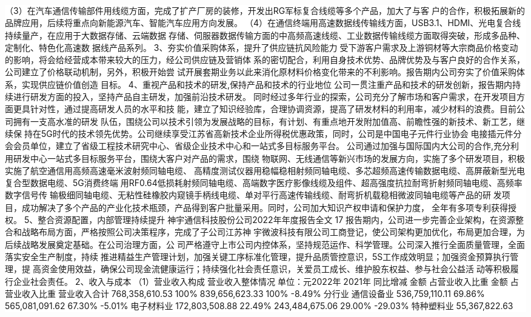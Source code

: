 （3）在汽车通信传输部件用线缆方面，完成了扩产厂房的装修，开发出RG军标复合线缆等多个产品，加大了与客
户的合作，积极拓展新的品牌应用，后续将重点向新能源汽车、智能汽车应用方向发展。
（4）在通信终端用高速数据线传输线方面，USB3.1、HDMI、光电复合线持续量产，在应用于大数据存储、云端数据
存储、伺服器数据传输方面的中高频高速线缆、工业数据传输线缆方面取得突破，形成多品种、定制化、特色化高速数
据线产品系列。
3、夯实价值采购体系，提升了供应链抗风险能力
受下游客户需求及上游铜材等大宗商品价格变动的影响，将会给经营成本带来较大的压力，经公司供应链及营销体
系的密切配合，利用自身技术优势、品牌优势及与客户良好的合作关系，公司建立了价格联动机制，另外，积极开始尝
试开展套期业务以此来消化原材料价格变化带来的不利影响。报告期内公司夯实了价值采购体系，实现供应链价值创造
目标。
4、重视产品和技术的研发,保持产品和技术的行业地位
公司一贯注重产品和技术的研发创新，报告期内持续进行研发方面的投入，坚持产品自主研发，加强前沿技术研发。
同时经过多年行业的探索，公司充分了解市场和客户需求，在开发项目方面更具针对性，通过提高研发人员的水平和技
能，建立了知识经验库，合理协调资源，提高了研发材料的利用率，减少材料的浪费。目前公司拥有一支高水准的研发
队伍，围绕公司以技术引领为发展战略的目标，有计划、有重点地开发附加值高、前瞻性强的新技术、新工艺，继续保
持在5G时代的技术领先优势。公司继续享受江苏省高新技术企业所得税优惠政策，同时，公司是中国电子元件行业协会
电接插元件分会会员单位，建立了省级工程技术研究中心、省级企业技术中心和一站式多目标服务平台。
公司通过加强与国际国内大公司的合作,充分利用研发中心一站式多目标服务平台，围绕大客户对产品的需求，围绕
物联网、无线通信等新兴市场的发展方向，实施了多个研发项目，积极实施了航空通信用高频高速毫米波射频同轴电缆、
高精度测试仪器用稳幅稳相射频同轴电缆、多芯超频高速传输数据电缆、高屏蔽新型光电复合型数据电缆、5G消费终端
用RF0.64低损耗射频同轴电缆、高端数字医疗影像线缆及组件、超高强度抗拉耐弯折射频同轴电缆、高频率数字信号传
输极细同轴电缆、无粘性硅橡胶内窥镜手柄线电缆、单对平行高速传输线缆、耐弯折机载稳相微波同轴电缆等产品的研
发项目，成功解决了多个产品的产业化技术瓶颈，产品得到客户批量采用。同时，公司加大知识产权申请和保护力度，
全年有多项专利获得授权。
5、整合资源配置，内部管理持续提升
神宇通信科技股份公司2022年年度报告全文
17
报告期内，公司进一步完善企业架构，在资源整合和战略布局方面，严格按照公司决策程序，完成了子公司江苏神
宇微波科技有限公司工商登记，使公司架构更加优化，布局更加合理，为后续战略发展奠定基础。在公司治理方面，公
司严格遵守上市公司内控体系，坚持规范运作、科学管理。公司深入推行全面质量管理，全面落实安全生产制度，持续
推进精益生产管理计划，加强关键工序标准化管理，提升品质管控意识，5S工作成效明显；加强资金预算执行管理，提
高资金使用效益，确保公司现金流健康运行；持续强化社会责任意识，关爱员工成长、维护股东权益、参与社会公益活
动等积极履行企业社会责任。
2、收入与成本
（1）营业收入构成
营业收入整体情况
单位：元2022年
2021年
同比增减
金额
占营业收入比重
金额
占营业收入比重
营业收入合计
768,358,610.53
100%
839,656,623.33
100%
-8.49%
分行业
通信设备业
536,759,110.11
69.86%
565,081,091.62
67.30%
-5.01%
电子材料业
172,803,508.88
22.49%
243,484,675.06
29.00%
-29.03%
特种塑料业
55,367,822.63